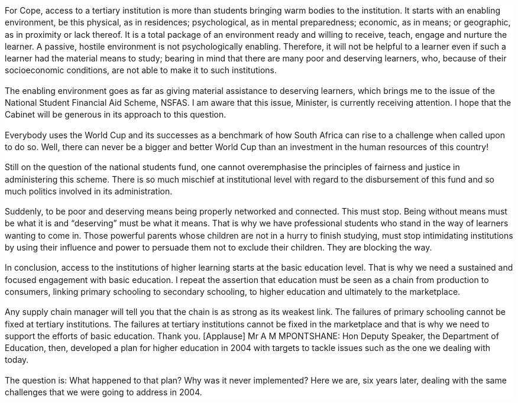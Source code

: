 For Cope, access to a tertiary institution is more than students bringing
warm bodies to the institution. It starts with an enabling environment, be
this physical, as in residences; psychological, as in mental preparedness;
economic, as in means; or geographic, as in proximity or lack thereof. It
is a total package of an environment ready and willing to receive, teach,
engage and nurture the learner. A passive, hostile environment is not
psychologically enabling. Therefore, it will not be helpful to a learner
even if such a learner had the material means to study; bearing in mind
that there are many poor and deserving learners, who, because of their
socioeconomic conditions, are not able to make it to such institutions.

The enabling environment goes as far as giving material assistance to
deserving learners, which brings me to the issue of the National Student
Financial Aid Scheme, NSFAS. I am aware that this issue, Minister, is
currently receiving attention. I hope that the Cabinet will be generous in
its approach to this question.

Everybody uses the World Cup and its successes as a benchmark of how South
Africa can rise to a challenge when called upon to do so. Well, there can
never be a bigger and better World Cup than an investment in the human
resources of this country!

Still on the question of the national students fund, one cannot
overemphasise the principles of fairness and justice in administering this
scheme. There is so much mischief at institutional level with regard to the
disbursement of this fund and so much politics involved in its
administration.

Suddenly, to be poor and deserving means being properly networked and
connected. This must stop. Being without means must be what it is and
“deserving” must be what it means. That is why we have professional
students who stand in the way of learners wanting to come in. Those
powerful parents whose children are not in a hurry to finish studying, must
stop intimidating institutions by using their influence and power to
persuade them not to exclude their children. They are blocking the way.

In conclusion, access to the institutions of higher learning starts at the
basic education level. That is why we need a sustained and focused
engagement with basic education. I repeat the assertion that education must
be seen as a chain from production to consumers, linking primary schooling
to secondary schooling, to higher education and ultimately to the
marketplace.

Any supply chain manager will tell you that the chain is as strong as its
weakest link. The failures of primary schooling cannot be fixed at tertiary
institutions. The failures at tertiary institutions cannot be fixed in the
marketplace and that is why we need to support the efforts of basic
education. Thank you. [Applause]
Mr A M MPONTSHANE: Hon Deputy Speaker, the Department of Education, then,
developed a plan for higher education in 2004 with targets to tackle issues
such as the one we dealing with today.

The question is: What happened to that plan? Why was it never implemented?
Here we are, six years later, dealing with the same challenges that we were
going to address in 2004.
